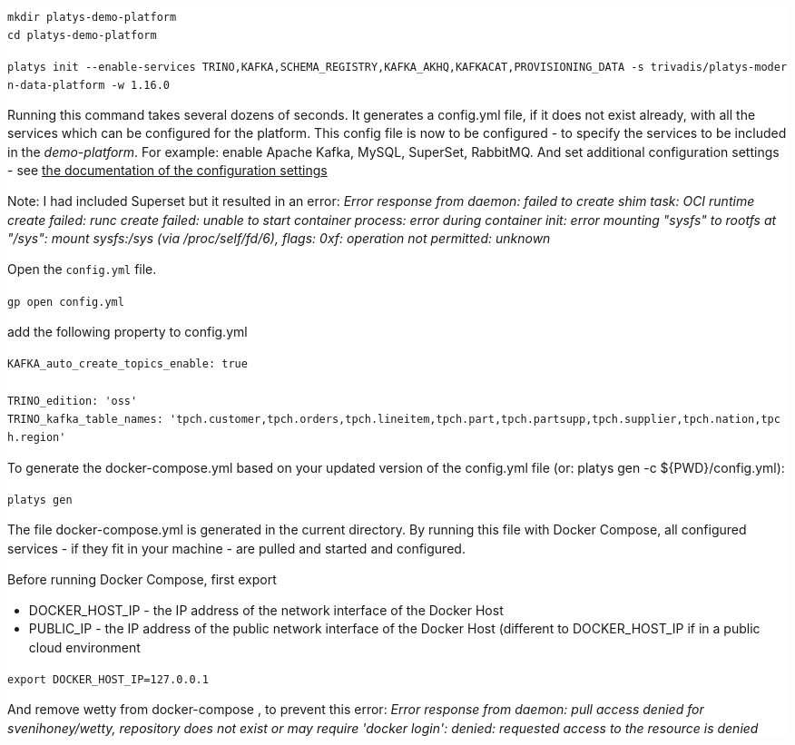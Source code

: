 ```
mkdir platys-demo-platform
cd platys-demo-platform
```



```
platys init --enable-services TRINO,KAFKA,SCHEMA_REGISTRY,KAFKA_AKHQ,KAFKACAT,PROVISIONING_DATA -s trivadis/platys-modern-data-platform -w 1.16.0
```

Running this command takes several dozens of seconds. It generates a config.yml file, if it does not exist already, with all the services which can be configured for the platform. This config file is now to be configured - to specify the services to be included in the *demo-platform*. For example: enable Apache Kafka, MySQL, SuperSet, RabbitMQ. And set additional configuration settings - see [the documentation of the configuration settings](https://github.com/TrivadisPF/platys-modern-data-platform/blob/master/documentation/configuration.md)

Note: I had included Superset but it resulted in an error: *Error response from daemon: failed to create shim task: OCI runtime create failed: runc create failed: unable to start container process: error during container init: error mounting "sysfs" to rootfs at "/sys": mount sysfs:/sys (via /proc/self/fd/6), flags: 0xf: operation not permitted: unknown*

Open the `config.yml` file.

```
gp open config.yml
``` 

add the following property to config.yml
```
KAFKA_auto_create_topics_enable: true

TRINO_edition: 'oss'
TRINO_kafka_table_names: 'tpch.customer,tpch.orders,tpch.lineitem,tpch.part,tpch.partsupp,tpch.supplier,tpch.nation,tpch.region'
```

To generate the docker-compose.yml based on your updated version of the config.yml file (or: platys gen -c ${PWD}/config.yml):
```
platys gen
```

The file docker-compose.yml is generated in the current directory. By running this file with Docker Compose, all configured services - if they fit in your machine - are pulled and started and configured.

Before running Docker Compose, first export 
* DOCKER_HOST_IP - the IP address of the network interface of the Docker Host
* PUBLIC_IP - the IP address of the public network interface of the Docker Host (different to DOCKER_HOST_IP if in a public cloud environment

```
export DOCKER_HOST_IP=127.0.0.1
```
And remove wetty from docker-compose , to prevent this error:
*Error response from daemon: pull access denied for svenihoney/wetty, repository does not exist or may require 'docker login': denied: requested access to the resource is denied*
